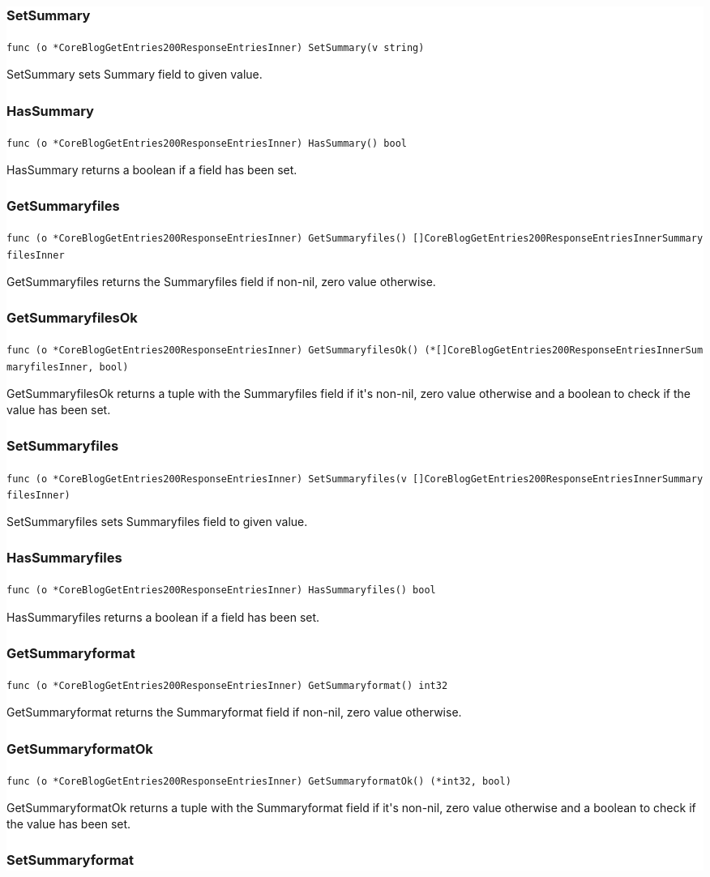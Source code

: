 ### SetSummary

`func (o *CoreBlogGetEntries200ResponseEntriesInner) SetSummary(v string)`

SetSummary sets Summary field to given value.

### HasSummary

`func (o *CoreBlogGetEntries200ResponseEntriesInner) HasSummary() bool`

HasSummary returns a boolean if a field has been set.

### GetSummaryfiles

`func (o *CoreBlogGetEntries200ResponseEntriesInner) GetSummaryfiles() []CoreBlogGetEntries200ResponseEntriesInnerSummaryfilesInner`

GetSummaryfiles returns the Summaryfiles field if non-nil, zero value otherwise.

### GetSummaryfilesOk

`func (o *CoreBlogGetEntries200ResponseEntriesInner) GetSummaryfilesOk() (*[]CoreBlogGetEntries200ResponseEntriesInnerSummaryfilesInner, bool)`

GetSummaryfilesOk returns a tuple with the Summaryfiles field if it's non-nil, zero value otherwise
and a boolean to check if the value has been set.

### SetSummaryfiles

`func (o *CoreBlogGetEntries200ResponseEntriesInner) SetSummaryfiles(v []CoreBlogGetEntries200ResponseEntriesInnerSummaryfilesInner)`

SetSummaryfiles sets Summaryfiles field to given value.

### HasSummaryfiles

`func (o *CoreBlogGetEntries200ResponseEntriesInner) HasSummaryfiles() bool`

HasSummaryfiles returns a boolean if a field has been set.

### GetSummaryformat

`func (o *CoreBlogGetEntries200ResponseEntriesInner) GetSummaryformat() int32`

GetSummaryformat returns the Summaryformat field if non-nil, zero value otherwise.

### GetSummaryformatOk

`func (o *CoreBlogGetEntries200ResponseEntriesInner) GetSummaryformatOk() (*int32, bool)`

GetSummaryformatOk returns a tuple with the Summaryformat field if it's non-nil, zero value otherwise
and a boolean to check if the value has been set.

### SetSummaryformat
